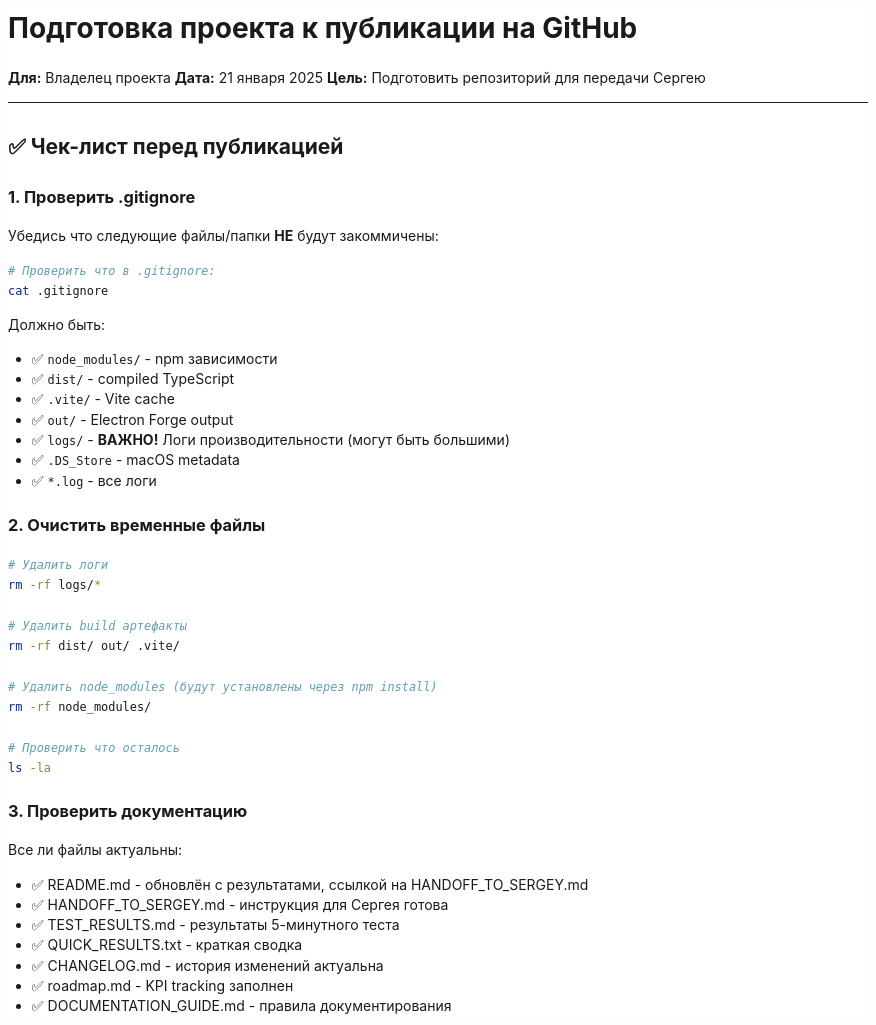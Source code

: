 # Подготовка проекта к публикации на GitHub

**Для:** Владелец проекта
**Дата:** 21 января 2025
**Цель:** Подготовить репозиторий для передачи Сергею

---

## ✅ Чек-лист перед публикацией

### 1. Проверить .gitignore

Убедись что следующие файлы/папки **НЕ** будут закоммичены:

```bash
# Проверить что в .gitignore:
cat .gitignore
```

Должно быть:
- ✅ `node_modules/` - npm зависимости
- ✅ `dist/` - compiled TypeScript
- ✅ `.vite/` - Vite cache
- ✅ `out/` - Electron Forge output
- ✅ `logs/` - **ВАЖНО!** Логи производительности (могут быть большими)
- ✅ `.DS_Store` - macOS metadata
- ✅ `*.log` - все логи

### 2. Очистить временные файлы

```bash
# Удалить логи
rm -rf logs/*

# Удалить build артефакты
rm -rf dist/ out/ .vite/

# Удалить node_modules (будут установлены через npm install)
rm -rf node_modules/

# Проверить что осталось
ls -la
```

### 3. Проверить документацию

Все ли файлы актуальны:
- ✅ README.md - обновлён с результатами, ссылкой на HANDOFF_TO_SERGEY.md
- ✅ HANDOFF_TO_SERGEY.md - инструкция для Сергея готова
- ✅ TEST_RESULTS.md - результаты 5-минутного теста
- ✅ QUICK_RESULTS.txt - краткая сводка
- ✅ CHANGELOG.md - история изменений актуальна
- ✅ roadmap.md - KPI tracking заполнен
- ✅ DOCUMENTATION_GUIDE.md - правила документирования
